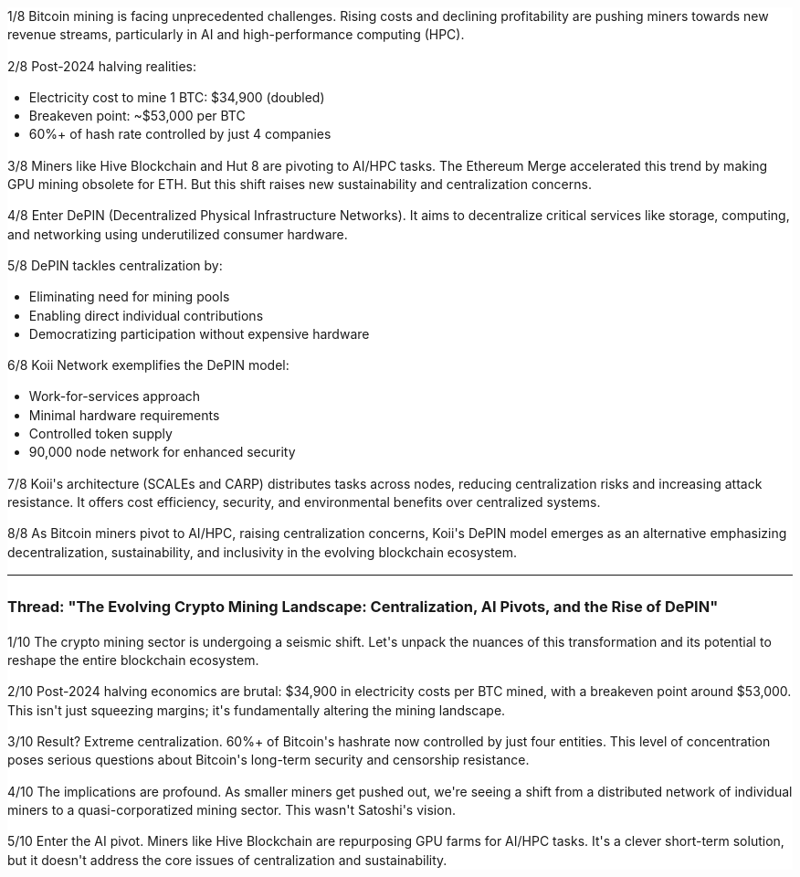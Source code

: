 1/8 Bitcoin mining is facing unprecedented challenges. Rising costs and declining profitability are pushing miners towards new revenue streams, particularly in AI and high-performance computing (HPC).

2/8 Post-2024 halving realities:
- Electricity cost to mine 1 BTC: $34,900 (doubled)
- Breakeven point: ~$53,000 per BTC
- 60%+ of hash rate controlled by just 4 companies

3/8 Miners like Hive Blockchain and Hut 8 are pivoting to AI/HPC tasks. The Ethereum Merge accelerated this trend by making GPU mining obsolete for ETH. But this shift raises new sustainability and centralization concerns.

4/8 Enter DePIN (Decentralized Physical Infrastructure Networks). It aims to decentralize critical services like storage, computing, and networking using underutilized consumer hardware.

5/8 DePIN tackles centralization by:
- Eliminating need for mining pools
- Enabling direct individual contributions
- Democratizing participation without expensive hardware

6/8 Koii Network exemplifies the DePIN model:
- Work-for-services approach
- Minimal hardware requirements
- Controlled token supply
- 90,000 node network for enhanced security

7/8 Koii's architecture (SCALEs and CARP) distributes tasks across nodes, reducing centralization risks and increasing attack resistance. It offers cost efficiency, security, and environmental benefits over centralized systems.

8/8 As Bitcoin miners pivot to AI/HPC, raising centralization concerns, Koii's DePIN model emerges as an alternative emphasizing decentralization, sustainability, and inclusivity in the evolving blockchain ecosystem.

---

### Thread: "The Evolving Crypto Mining Landscape: Centralization, AI Pivots, and the Rise of DePIN"

1/10 The crypto mining sector is undergoing a seismic shift. Let's unpack the nuances of this transformation and its potential to reshape the entire blockchain ecosystem.

2/10 Post-2024 halving economics are brutal: $34,900 in electricity costs per BTC mined, with a breakeven point around $53,000. This isn't just squeezing margins; it's fundamentally altering the mining landscape.

3/10 Result? Extreme centralization. 60%+ of Bitcoin's hashrate now controlled by just four entities. This level of concentration poses serious questions about Bitcoin's long-term security and censorship resistance.

4/10 The implications are profound. As smaller miners get pushed out, we're seeing a shift from a distributed network of individual miners to a quasi-corporatized mining sector. This wasn't Satoshi's vision.

5/10 Enter the AI pivot. Miners like Hive Blockchain are repurposing GPU farms for AI/HPC tasks. It's a clever short-term solution, but it doesn't address the core issues of centralization and sustainability.
